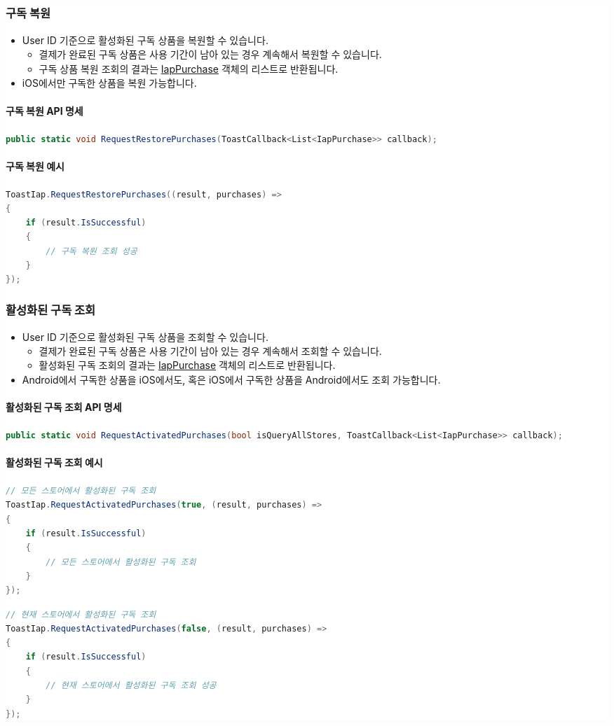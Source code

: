 ### 구독 복원

* User ID 기준으로 활성화된 구독 상품을 복원할 수 있습니다.
  * 결제가 완료된 구독 상품은 사용 기간이 남아 있는 경우 계속해서 복원할 수 있습니다.
  * 구독 상품 복원 조회의 결과는 [IapPurchase](../../../nhncloud/nhncloud-sdk/iap-unity/#iappurchase) 객체의 리스트로 반환됩니다.
* iOS에서만 구독한 상품을 복원 가능합니다.

#### 구독 복원 API 명세

```csharp
public static void RequestRestorePurchases(ToastCallback<List<IapPurchase>> callback);
```

#### 구독 복원 예시

```csharp
ToastIap.RequestRestorePurchases((result, purchases) =>
{
    if (result.IsSuccessful)
    {
        // 구독 복원 조회 성공
    }
});
```

### 활성화된 구독 조회

* User ID 기준으로 활성화된 구독 상품을 조회할 수 있습니다.
  * 결제가 완료된 구독 상품은 사용 기간이 남아 있는 경우 계속해서 조회할 수 있습니다.
  * 활성화된 구독 조회의 결과는 [IapPurchase](../../../nhncloud/nhncloud-sdk/iap-unity/#iappurchase) 객체의 리스트로 반환됩니다.
* Android에서 구독한 상품을 iOS에서도, 혹은 iOS에서 구독한 상품을 Android에서도 조회 가능합니다.

#### 활성화된 구독 조회 API 명세

```csharp
public static void RequestActivatedPurchases(bool isQueryAllStores, ToastCallback<List<IapPurchase>> callback);
```

#### 활성화된 구독 조회 예시

```csharp
// 모든 스토어에서 활성화된 구독 조회
ToastIap.RequestActivatedPurchases(true, (result, purchases) =>
{
    if (result.IsSuccessful)
    {
        // 모든 스토어에서 활성화된 구독 조회
    }
});
```

```csharp
// 현재 스토어에서 활성화된 구독 조회
ToastIap.RequestActivatedPurchases(false, (result, purchases) =>
{
    if (result.IsSuccessful)
    {
        // 현재 스토어에서 활성화된 구독 조회 성공
    }
});
```
